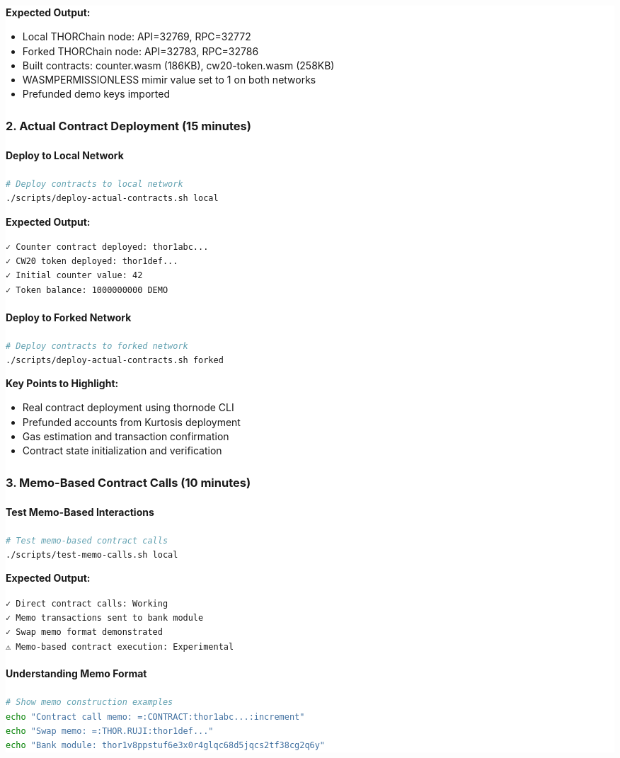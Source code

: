 **Expected Output:**
- Local THORChain node: API=32769, RPC=32772
- Forked THORChain node: API=32783, RPC=32786
- Built contracts: counter.wasm (186KB), cw20-token.wasm (258KB)
- WASMPERMISSIONLESS mimir value set to 1 on both networks
- Prefunded demo keys imported

### 2. Actual Contract Deployment (15 minutes)

#### Deploy to Local Network
```bash
# Deploy contracts to local network
./scripts/deploy-actual-contracts.sh local
```

**Expected Output:**
```
✓ Counter contract deployed: thor1abc...
✓ CW20 token deployed: thor1def...
✓ Initial counter value: 42
✓ Token balance: 1000000000 DEMO
```

#### Deploy to Forked Network
```bash
# Deploy contracts to forked network
./scripts/deploy-actual-contracts.sh forked
```

**Key Points to Highlight:**
- Real contract deployment using thornode CLI
- Prefunded accounts from Kurtosis deployment
- Gas estimation and transaction confirmation
- Contract state initialization and verification

### 3. Memo-Based Contract Calls (10 minutes)

#### Test Memo-Based Interactions
```bash
# Test memo-based contract calls
./scripts/test-memo-calls.sh local
```

**Expected Output:**
```
✓ Direct contract calls: Working
✓ Memo transactions sent to bank module
✓ Swap memo format demonstrated
⚠ Memo-based contract execution: Experimental
```

#### Understanding Memo Format
```bash
# Show memo construction examples
echo "Contract call memo: =:CONTRACT:thor1abc...:increment"
echo "Swap memo: =:THOR.RUJI:thor1def..."
echo "Bank module: thor1v8ppstuf6e3x0r4glqc68d5jqcs2tf38cg2q6y"
```
